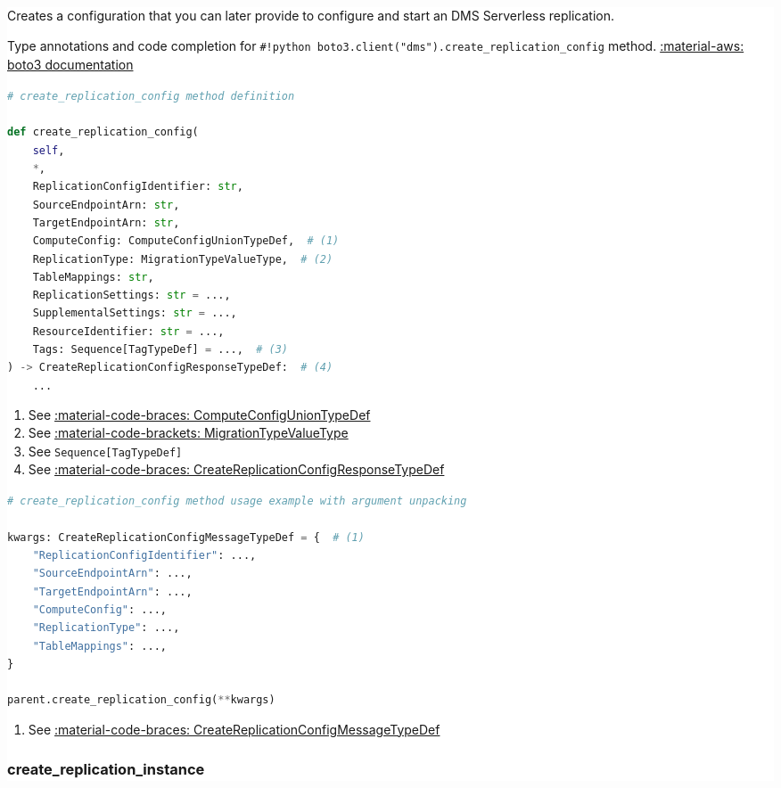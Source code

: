 Creates a configuration that you can later provide to configure and start an
DMS Serverless replication.

Type annotations and code completion for `#!python boto3.client("dms").create_replication_config` method.
[:material-aws: boto3 documentation](https://boto3.amazonaws.com/v1/documentation/api/latest/reference/services/dms/client/create_replication_config.html)

```python
# create_replication_config method definition

def create_replication_config(
    self,
    *,
    ReplicationConfigIdentifier: str,
    SourceEndpointArn: str,
    TargetEndpointArn: str,
    ComputeConfig: ComputeConfigUnionTypeDef,  # (1)
    ReplicationType: MigrationTypeValueType,  # (2)
    TableMappings: str,
    ReplicationSettings: str = ...,
    SupplementalSettings: str = ...,
    ResourceIdentifier: str = ...,
    Tags: Sequence[TagTypeDef] = ...,  # (3)
) -> CreateReplicationConfigResponseTypeDef:  # (4)
    ...
```

1. See [:material-code-braces: ComputeConfigUnionTypeDef](#computeconfiguniontypedef)
2. See [:material-code-brackets: MigrationTypeValueType](./literals.md#migrationtypevaluetype)
3. See `Sequence[TagTypeDef]`
4. See [:material-code-braces: CreateReplicationConfigResponseTypeDef](./type_defs.md#createreplicationconfigresponsetypedef)


```python
# create_replication_config method usage example with argument unpacking

kwargs: CreateReplicationConfigMessageTypeDef = {  # (1)
    "ReplicationConfigIdentifier": ...,
    "SourceEndpointArn": ...,
    "TargetEndpointArn": ...,
    "ComputeConfig": ...,
    "ReplicationType": ...,
    "TableMappings": ...,
}

parent.create_replication_config(**kwargs)
```

1. See [:material-code-braces: CreateReplicationConfigMessageTypeDef](./type_defs.md#createreplicationconfigmessagetypedef)

### create\_replication\_instance
